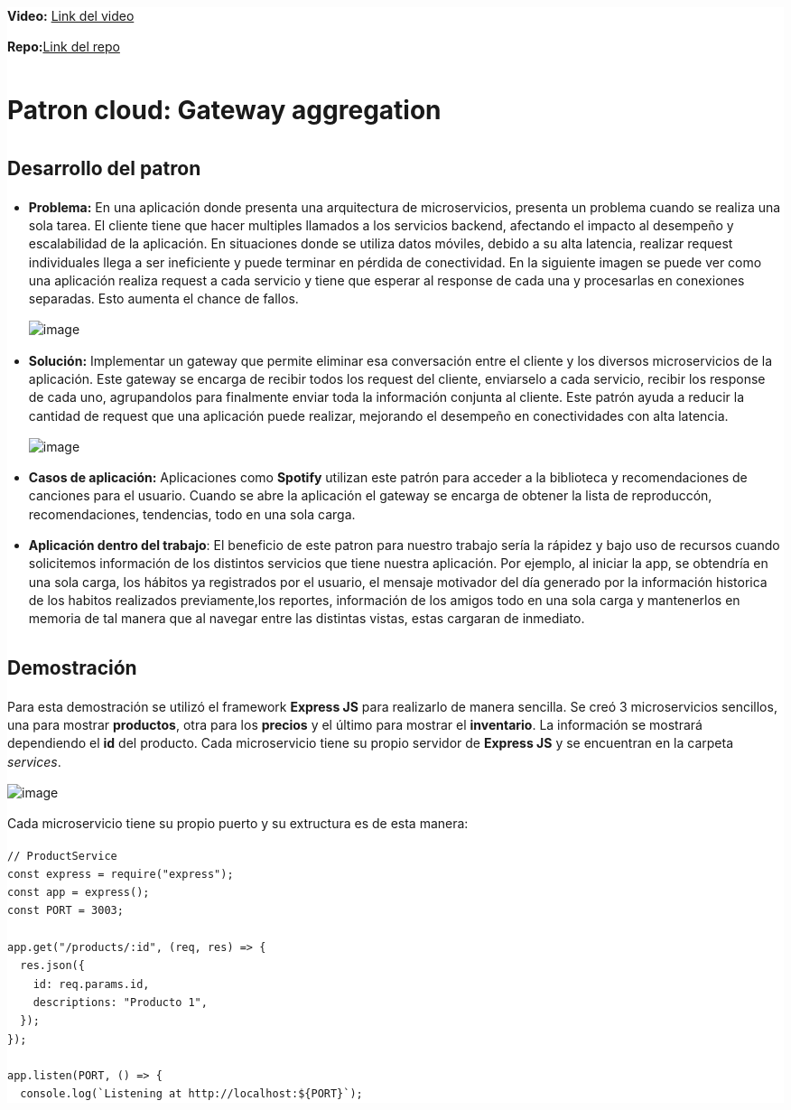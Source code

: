 **Video:** [Link del video](https://drive.google.com/file/d/1ji69vCdu17UE5gDgTFzDqDHQ29Gwm0xR/view?usp=sharing)

**Repo:**[Link del repo](https://github.com/NACB654/chat_app_example.git)

# Patron cloud: Gateway aggregation

## Desarrollo del patron

- **Problema:** En una aplicación donde presenta una arquitectura de microservicios, presenta un problema cuando se realiza una sola tarea. El cliente tiene que hacer multiples llamados a los servicios backend, afectando el impacto al desempeño y escalabilidad de la aplicación. En situaciones donde se utiliza datos móviles, debido a su alta latencia, realizar request individuales llega a ser ineficiente y puede terminar en pérdida de conectividad. En la siguiente imagen se puede ver como una aplicación realiza request a cada servicio y tiene que esperar al response de cada una y procesarlas en conexiones separadas. Esto aumenta el chance de fallos.
  
  ![image](https://github.com/user-attachments/assets/b18f53bc-46a5-4d1e-b027-690141f9bb81)

- **Solución:** Implementar un gateway que permite eliminar esa conversación entre el cliente y los diversos microservicios de la aplicación. Este gateway se encarga de recibir todos los request del cliente, enviarselo a cada servicio, recibir los response de cada uno, agrupandolos para finalmente enviar toda la información conjunta al cliente. Este patrón ayuda a reducir la cantidad de request que una aplicación puede realizar, mejorando el desempeño en conectividades con alta latencia.

  ![image](https://github.com/user-attachments/assets/f4cabb8e-9314-4dc4-b202-6b46ddbe1e02)

- **Casos de aplicación:** Aplicaciones como **Spotify** utilizan este patrón para acceder a la biblioteca y recomendaciones de canciones para el usuario. Cuando se abre la aplicación el gateway se encarga de obtener la lista de reproduccón, recomendaciones, tendencias, todo en una sola carga.

- **Aplicación dentro del trabajo**: El beneficio de este patron para nuestro trabajo sería la rápidez y bajo uso de recursos cuando solicitemos información de los distintos servicios que tiene nuestra aplicación. Por ejemplo, al iniciar la app, se obtendría en una sola carga, los hábitos ya registrados por el usuario, el mensaje motivador del día generado por la información historica de los habitos realizados previamente,los reportes, información de los amigos todo en una sola carga y mantenerlos en memoria de tal manera que al navegar entre las distintas vistas, estas cargaran de inmediato.

## Demostración

Para esta demostración se utilizó el framework **Express JS** para realizarlo de manera sencilla. Se creó 3 microservicios sencillos, una para mostrar **productos**, otra para los **precios** y el último para mostrar el **inventario**. La información se mostrará dependiendo el **id** del producto. Cada microservicio tiene su propio servidor de **Express JS** y se encuentran en la carpeta *services*.

![image](https://github.com/user-attachments/assets/878a9df3-7f8c-4488-8af4-6561cc0ac747)

Cada microservicio tiene su propio puerto y su extructura es de esta manera:
```
// ProductService
const express = require("express");
const app = express();
const PORT = 3003;

app.get("/products/:id", (req, res) => {
  res.json({
    id: req.params.id,
    descriptions: "Producto 1",
  });
});

app.listen(PORT, () => {
  console.log(`Listening at http://localhost:${PORT}`);
```